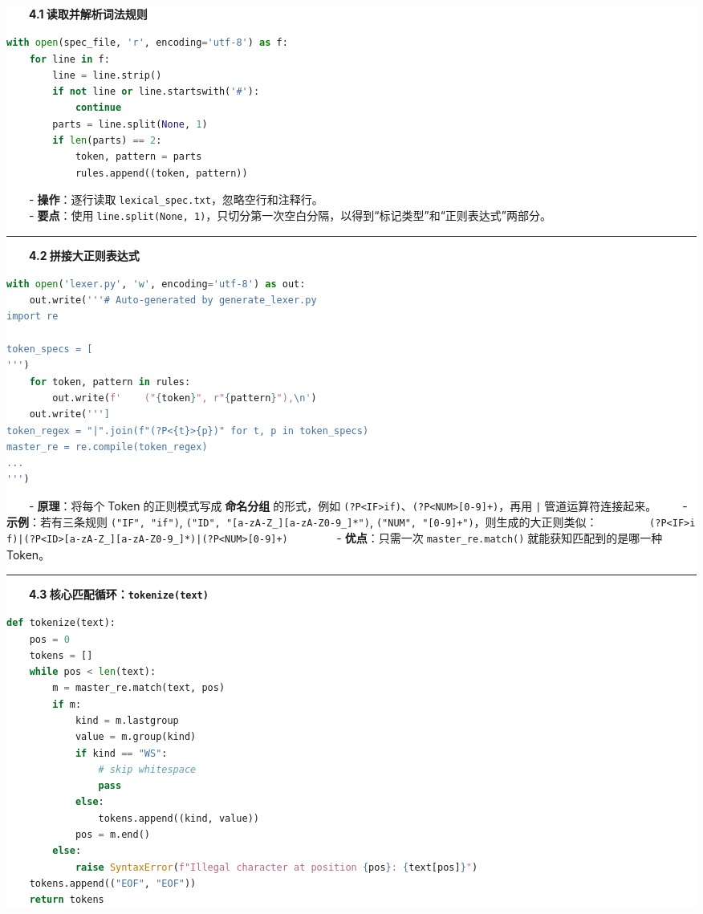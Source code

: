   **4.1 读取并解析词法规则**  

```python
with open(spec_file, 'r', encoding='utf-8') as f:
    for line in f:
        line = line.strip()
        if not line or line.startswith('#'):
            continue
        parts = line.split(None, 1)
        if len(parts) == 2:
            token, pattern = parts
            rules.append((token, pattern))
```

  - **操作**：逐行读取 `lexical_spec.txt`，忽略空行和注释行。  
  - **要点**：使用 `line.split(None, 1)`，只切分第一次空白分隔，以得到“标记类型”和“正则表达式”两部分。

---

  **4.2 拼接大正则表达式**

```python
with open('lexer.py', 'w', encoding='utf-8') as out:
    out.write('''# Auto-generated by generate_lexer.py
import re

token_specs = [
''')
    for token, pattern in rules:
        out.write(f'    ("{token}", r"{pattern}"),\n')
    out.write(''']
token_regex = "|".join(f"(?P<{t}>{p})" for t, p in token_specs)
master_re = re.compile(token_regex)
...
''')
```

  - **原理**：将每个 Token 的正则模式写成 **命名分组** 的形式，例如 `(?P<IF>if)`、`(?P<NUM>[0-9]+)`，再用 `|` 管道运算符连接起来。
  - **示例**：若有三条规则 `("IF", "if")`, `("ID", "[a-zA-Z_][a-zA-Z0-9_]*")`, `("NUM", "[0-9]+")`，则生成的大正则类似：
    ```
    (?P<IF>if)|(?P<ID>[a-zA-Z_][a-zA-Z0-9_]*)|(?P<NUM>[0-9]+)
    ```
  - **优点**：只需一次 `master_re.match()` 就能获知匹配到的是哪一种 Token。

---

  **4.3 核心匹配循环：`tokenize(text)`**

```python
def tokenize(text):
    pos = 0
    tokens = []
    while pos < len(text):
        m = master_re.match(text, pos)
        if m:
            kind = m.lastgroup
            value = m.group(kind)
            if kind == "WS":
                # skip whitespace
                pass
            else:
                tokens.append((kind, value))
            pos = m.end()
        else:
            raise SyntaxError(f"Illegal character at position {pos}: {text[pos]}")
    tokens.append(("EOF", "EOF"))
    return tokens
```

